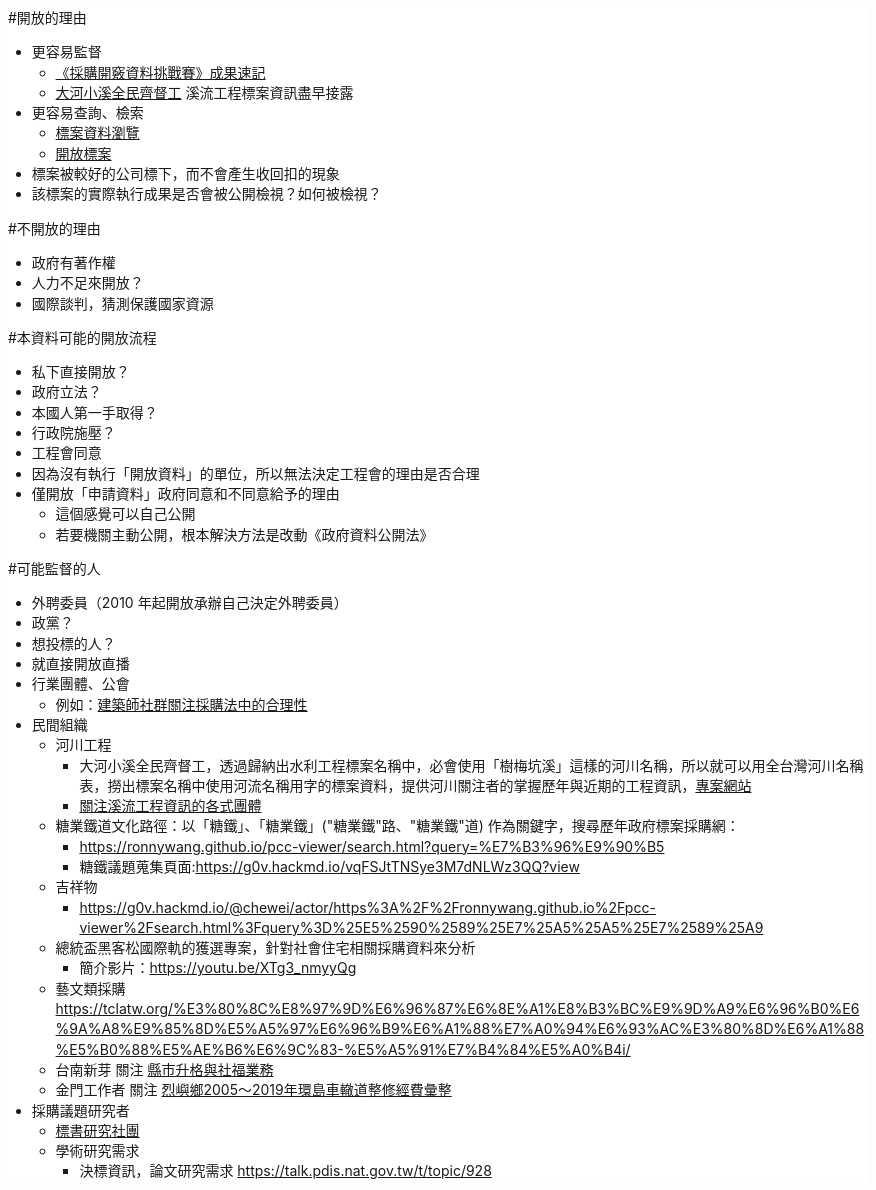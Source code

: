 #開放的理由
- 更容易監督
    - [《採購開竅資料挑戰賽》成果速記](https://dsp.im/2017/01/notes-from-the-smart-contracting-data-challenge/)
    - [大河小溪全民齊督工](https://river-watcher.bambooculture.tw/) 溪流工程標案資訊盡早接露
- 更容易查詢、檢索
    - [標案資料瀏覽](https://ronnywang.github.io/pcc-viewer/)
    - [開放標案](http://pcc.mlwmlw.org/)
- 標案被較好的公司標下，而不會產生收回扣的現象
- 該標案的實際執行成果是否會被公開檢視？如何被檢視？

#不開放的理由
- 政府有著作權
- 人力不足來開放？
- 國際談判，猜測保護國家資源

#本資料可能的開放流程
- 私下直接開放？
- 政府立法？
- 本國人第一手取得？
- 行政院施壓？
- 工程會同意
- 因為沒有執行「開放資料」的單位，所以無法決定工程會的理由是否合理
- 僅開放「申請資料」政府同意和不同意給予的理由
    - 這個感覺可以自己公開
    - 若要機關主動公開，根本解決方法是改動《政府資料公開法》

#可能監督的人
- 外聘委員（2010 年起開放承辦自己決定外聘委員）
- 政黨？
- 想投標的人？
- 就直接開放直播
- 行業團體、公會
    - 例如：[建築師社群關注採購法中的合理性](https://www.facebook.com/saul.peng/posts/10208529190457037)
- 民間組織
    - 河川工程
        - 大河小溪全民齊督工，透過歸納出水利工程標案名稱中，必會使用「樹梅坑溪」這樣的河川名稱，所以就可以用全台灣河川名稱表，撈出標案名稱中使用河流名稱用字的標案資料，提供河川關注者的掌握歷年與近期的工程資訊，[專案網站](https://river-watcher.bambooculture.tw/portal)
        - [關注溪流工程資訊的各式團體](https://www.facebook.com/groups/urban.rivers.streams/?multi_permalinks=2075072539248980&notif_id=1549875187558875&notif_t=feedback_reaction_generic)
    - 糖業鐵道文化路徑：以「糖鐵」、「糖業鐵」("糖業鐵"路、"糖業鐵"道) 作為關鍵字，搜尋歷年政府標案採購網：
        - https://ronnywang.github.io/pcc-viewer/search.html?query=%E7%B3%96%E9%90%B5
        - 糖鐵議題蒐集頁面:https://g0v.hackmd.io/vqFSJtTNSye3M7dNLWz3QQ?view
    - 吉祥物
        - https://g0v.hackmd.io/@chewei/actor/https%3A%2F%2Fronnywang.github.io%2Fpcc-viewer%2Fsearch.html%3Fquery%3D%25E5%2590%2589%25E7%25A5%25A5%25E7%2589%25A9
    - 總統盃黑客松國際軌的獲選專案，針對社會住宅相關採購資料來分析
        - 簡介影片：https://youtu.be/XTg3_nmyyQg 
    - 藝文類採購 https://tclatw.org/%E3%80%8C%E8%97%9D%E6%96%87%E6%8E%A1%E8%B3%BC%E9%9D%A9%E6%96%B0%E6%9A%A8%E9%85%8D%E5%A5%97%E6%96%B9%E6%A1%88%E7%A0%94%E6%93%AC%E3%80%8D%E6%A1%88%E5%B0%88%E5%AE%B6%E6%9C%83-%E5%A5%91%E7%B4%84%E5%A0%B4i/
    - 台南新芽 關注 [縣市升格與社福業務](https://g0v.hackmd.io/1xPUsAxkSBKLQGrBoK9EtQ)
    - 金門工作者 關注 [烈嶼鄉2005～2019年環島車轍道整修經費彙整](https://www.facebook.com/894Lieyu/photos/a.152564054881013/1953238604813540/)
- 採購議題研究者
    - [標書研究社團](https://www.facebook.com/groups/goodbiaobook/)
    - 學術研究需求
        - 決標資訊，論文研究需求 https://talk.pdis.nat.gov.tw/t/topic/928
